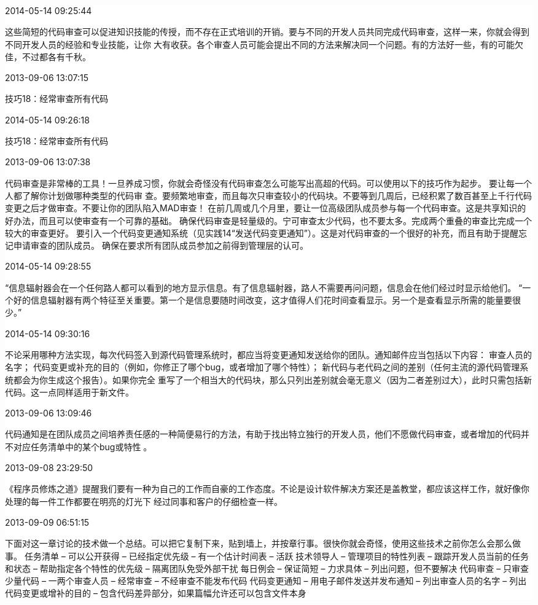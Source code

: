   

2014-05-14 09:25:44

这些简短的代码审查可以促进知识技能的传授，而不存在正式培训的开销。要与不同的开发人员共同完成代码审查，这样一来，你就会得到不同开发人员的经验和专业技能，让你
大有收获。各个审查人员可能会提出不同的方法来解决同一个问题。有的方法好一些，有的可能欠佳，不过都各有千秋。

  

2013-09-06 13:07:15

技巧18：经常审查所有代码

  

2014-05-14 09:26:18

技巧18：经常审查所有代码

  

2013-09-06 13:07:38

代码审查是非常棒的工具！一旦养成习惯，你就会奇怪没有代码审查怎么可能写出高超的代码。可以使用以下的技巧作为起步。 要让每一个人都了解你计划做哪种类型的代码审
查。要频繁地审查，而且每次只审查较小的代码块。不要等到几周后，已经积累了数百甚至上千行代码变更之后才做审查。不要让你的团队陷入MAD审查！
在前几周或几个月里，要让一位高级团队成员参与每一个代码审查。这是共享知识的好办法，而且可以使审查有一个可靠的基础。
确保代码审查是轻量级的。宁可审查太少代码，也不要太多。完成两个重叠的审查比完成一个较大的审查更好。
要引入一个代码变更通知系统（见实践14“发送代码变更通知”）。这是对代码审查的一个很好的补充，而且有助于提醒忘记申请审查的团队成员。
确保在要求所有团队成员参加之前得到管理层的认可。

  

2014-05-14 09:28:55

“信息辐射器会在一个任何路人都可以看到的地方显示信息。有了信息辐射器，路人不需要再问问题，信息会在他们经过时显示给他们。
“一个好的信息辐射器有两个特征至关重要。第一个是信息要随时间改变，这才值得人们花时间查看显示。另一个是查看显示所需的能量要很少。”

  

2014-05-14 09:30:16

不论采用哪种方法实现，每次代码签入到源代码管理系统时，都应当将变更通知发送给你的团队。通知邮件应当包括以下内容： 审查人员的名字；
代码变更或补充的目的（例如，你修正了哪个bug，或者增加了哪个特性）； 新代码与老代码之间的差别（任何主流的源代码管理系统都会为你生成这个报告）。如果你完全
重写了一个相当大的代码块，那么只列出差别就会毫无意义（因为二者差别过大），此时只需包括新代码。这一点同样适用于新文件。

  

2013-09-06 13:09:46

代码通知是在团队成员之间培养责任感的一种简便易行的方法，有助于找出特立独行的开发人员，他们不愿做代码审查，或者增加的代码并不对应任务清单中的某个bug或特性
。

  

2013-09-08 23:29:50

《程序员修炼之道》提醒我们要有一种为自己的工作而自豪的工作态度。不论是设计软件解决方案还是盖教堂，都应该这样工作，就好像你处理的每一件工作都要在明亮的灯光下
经过同事和客户的仔细检查一样。

  

2013-09-09 06:51:15

下面对这一章讨论的技术做一个总结。可以把它复制下来，贴到墙上，并按章行事。很快你就会奇怪，使用这些技术之前你怎么会那么做事。 任务清单 – 可以公开获得 –
已经指定优先级 – 有一个估计时间表 – 活跃 技术领导人 – 管理项目的特性列表 – 跟踪开发人员当前的任务和状态 – 帮助指定各个特性的优先级 –
隔离团队免受外部干扰 每日例会 – 保证简短 – 力求具体 – 列出问题，但不要解决 代码审查 – 只审查少量代码 – 一两个审查人员 – 经常审查 –
不经审查不能发布代码 代码变更通知 – 用电子邮件发送并发布通知 – 列出审查人员的名字 – 列出代码变更或增补的目的 –
包含代码差异部分，如果篇幅允许还可以包含文件本身
